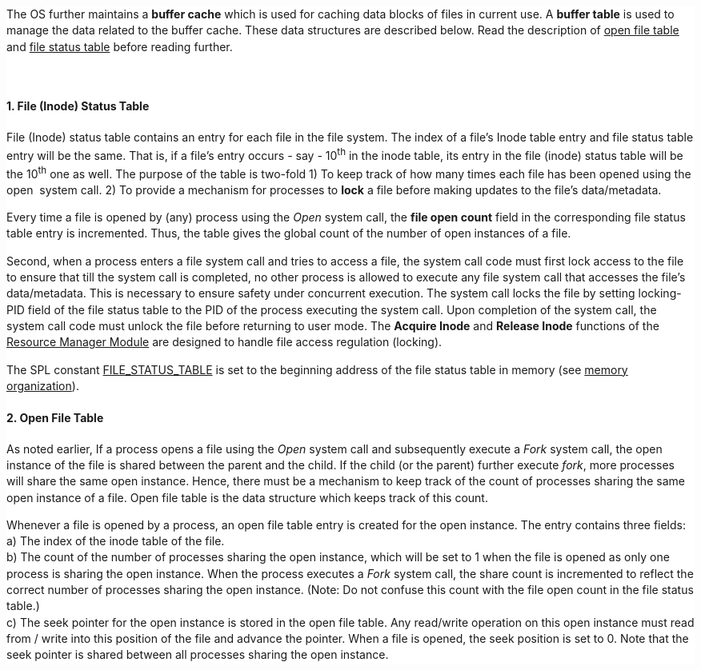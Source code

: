 <p>The OS further maintains a ​<b>buffer cache​</b> which is used for caching data blocks of files in current use. A ​<b>buffer table</b>​ is used to manage the data related to the buffer cache. These data structures are described below. Read the description of <a href="http://exposnitc.github.io/os_design-files/mem_ds.html" target="_blank">open file table</a> and <a href="http://exposnitc.github.io/os_design-files/mem_ds.html#file_lock_status_table" target="_blank">file status table</a> before reading further.</p>
<br>

#### 1. File (Inode) Status Table

<p>File (Inode) status table contains an entry for each file in the file system. The index of a file’s Inode table entry and file status table entry will be the same. That is, if a file’s entry occurs - say - 10<sup>th</sup> in the inode table, its entry in the file (inode) status table will be the 10<sup>th</sup> one as well. The purpose of the table is two-fold 1) To keep track of how many times each file has been opened using the ​ open ​ system call. 2) To provide a mechanism for processes to ​<b>lock</b> a file before making updates to the file’s data/metadata.</p>

<p>Every time a file is opened by (any) process using the ​<i>Open</i>​ system call, the ​<b>file open count</b> field in the corresponding file status table entry is incremented. Thus, the table gives the global count of the number of open instances of a file.</p>

<p>Second, when a process enters a file system call and tries to access a file, the system call code must first lock access to the file to ensure that till the system call is completed, no other process is allowed to execute any file system call that accesses the file’s data/metadata. This is necessary to ensure safety under concurrent execution. The system call locks the file by setting locking-PID field of the file status table to the PID of the process executing the system call. Upon completion of the system call, the system call code must unlock the file before returning to user mode. The ​<b>Acquire Inode</b> and <b>Release Inode</b> ​functions of the ​<a href="../os_modules/Module_0.html" target="_blank">Resource Manager Module</a> are designed to handle file access regulation (locking).</p>

<p style="text-indent: 0px">The SPL constant <a href="../support_tools-files/constants.html" target="_blank">FILE_STATUS_TABLE</a> is set to the beginning address of the file status table in memory (see <a href="../os_implementation.html" target="_blank">memory organization</a>).</p>


#### 2. Open File Table

<p>As noted earlier, If a process opens a file using the ​<i>Open</i>​ system call and subsequently execute a ​<i>Fork</i>​ system call, the open instance of the file is shared between the parent and the child. If the child (or the parent) further execute ​<i>fork</i>, more processes will share the same open instance. Hence, there must be a mechanism to keep track of the count of processes sharing the same open instance of a file. Open file table is the data structure which keeps track of this count.</p>

<p>Whenever a file is opened by a process, an open file table entry is created for the open instance. The entry contains three fields:<br>
a)​ The index of the inode table of the file.<br>
b​) The count of the number of processes sharing the open instance, which will be set to 1 when the file is opened as only one process is sharing the open instance. When the process executes a ​<i>Fork</i>​ system call, the share count is incremented to reflect the correct number of processes sharing the open instance. (Note: Do not confuse this count with the file open count in the file status table.)<br>
c)​ The seek pointer for the open instance is stored in the open file table. Any read/write operation on this open instance must read from / write into this position of the file and advance the pointer. When a file is opened, the seek position is set to 0. Note that the seek pointer is shared between all processes sharing the open instance.</p>
